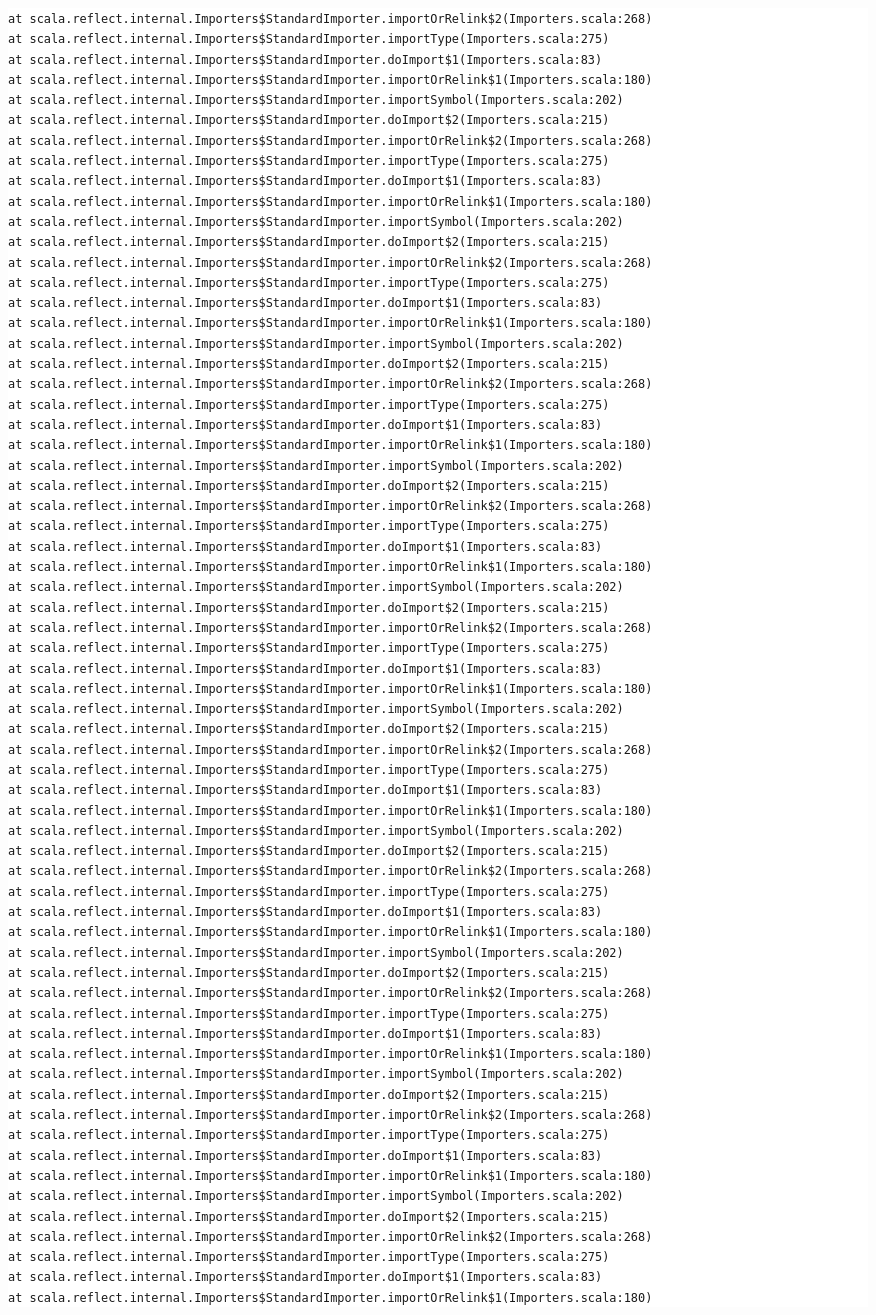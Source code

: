 	at scala.reflect.internal.Importers$StandardImporter.importOrRelink$2(Importers.scala:268)
	at scala.reflect.internal.Importers$StandardImporter.importType(Importers.scala:275)
	at scala.reflect.internal.Importers$StandardImporter.doImport$1(Importers.scala:83)
	at scala.reflect.internal.Importers$StandardImporter.importOrRelink$1(Importers.scala:180)
	at scala.reflect.internal.Importers$StandardImporter.importSymbol(Importers.scala:202)
	at scala.reflect.internal.Importers$StandardImporter.doImport$2(Importers.scala:215)
	at scala.reflect.internal.Importers$StandardImporter.importOrRelink$2(Importers.scala:268)
	at scala.reflect.internal.Importers$StandardImporter.importType(Importers.scala:275)
	at scala.reflect.internal.Importers$StandardImporter.doImport$1(Importers.scala:83)
	at scala.reflect.internal.Importers$StandardImporter.importOrRelink$1(Importers.scala:180)
	at scala.reflect.internal.Importers$StandardImporter.importSymbol(Importers.scala:202)
	at scala.reflect.internal.Importers$StandardImporter.doImport$2(Importers.scala:215)
	at scala.reflect.internal.Importers$StandardImporter.importOrRelink$2(Importers.scala:268)
	at scala.reflect.internal.Importers$StandardImporter.importType(Importers.scala:275)
	at scala.reflect.internal.Importers$StandardImporter.doImport$1(Importers.scala:83)
	at scala.reflect.internal.Importers$StandardImporter.importOrRelink$1(Importers.scala:180)
	at scala.reflect.internal.Importers$StandardImporter.importSymbol(Importers.scala:202)
	at scala.reflect.internal.Importers$StandardImporter.doImport$2(Importers.scala:215)
	at scala.reflect.internal.Importers$StandardImporter.importOrRelink$2(Importers.scala:268)
	at scala.reflect.internal.Importers$StandardImporter.importType(Importers.scala:275)
	at scala.reflect.internal.Importers$StandardImporter.doImport$1(Importers.scala:83)
	at scala.reflect.internal.Importers$StandardImporter.importOrRelink$1(Importers.scala:180)
	at scala.reflect.internal.Importers$StandardImporter.importSymbol(Importers.scala:202)
	at scala.reflect.internal.Importers$StandardImporter.doImport$2(Importers.scala:215)
	at scala.reflect.internal.Importers$StandardImporter.importOrRelink$2(Importers.scala:268)
	at scala.reflect.internal.Importers$StandardImporter.importType(Importers.scala:275)
	at scala.reflect.internal.Importers$StandardImporter.doImport$1(Importers.scala:83)
	at scala.reflect.internal.Importers$StandardImporter.importOrRelink$1(Importers.scala:180)
	at scala.reflect.internal.Importers$StandardImporter.importSymbol(Importers.scala:202)
	at scala.reflect.internal.Importers$StandardImporter.doImport$2(Importers.scala:215)
	at scala.reflect.internal.Importers$StandardImporter.importOrRelink$2(Importers.scala:268)
	at scala.reflect.internal.Importers$StandardImporter.importType(Importers.scala:275)
	at scala.reflect.internal.Importers$StandardImporter.doImport$1(Importers.scala:83)
	at scala.reflect.internal.Importers$StandardImporter.importOrRelink$1(Importers.scala:180)
	at scala.reflect.internal.Importers$StandardImporter.importSymbol(Importers.scala:202)
	at scala.reflect.internal.Importers$StandardImporter.doImport$2(Importers.scala:215)
	at scala.reflect.internal.Importers$StandardImporter.importOrRelink$2(Importers.scala:268)
	at scala.reflect.internal.Importers$StandardImporter.importType(Importers.scala:275)
	at scala.reflect.internal.Importers$StandardImporter.doImport$1(Importers.scala:83)
	at scala.reflect.internal.Importers$StandardImporter.importOrRelink$1(Importers.scala:180)
	at scala.reflect.internal.Importers$StandardImporter.importSymbol(Importers.scala:202)
	at scala.reflect.internal.Importers$StandardImporter.doImport$2(Importers.scala:215)
	at scala.reflect.internal.Importers$StandardImporter.importOrRelink$2(Importers.scala:268)
	at scala.reflect.internal.Importers$StandardImporter.importType(Importers.scala:275)
	at scala.reflect.internal.Importers$StandardImporter.doImport$1(Importers.scala:83)
	at scala.reflect.internal.Importers$StandardImporter.importOrRelink$1(Importers.scala:180)
	at scala.reflect.internal.Importers$StandardImporter.importSymbol(Importers.scala:202)
	at scala.reflect.internal.Importers$StandardImporter.doImport$2(Importers.scala:215)
	at scala.reflect.internal.Importers$StandardImporter.importOrRelink$2(Importers.scala:268)
	at scala.reflect.internal.Importers$StandardImporter.importType(Importers.scala:275)
	at scala.reflect.internal.Importers$StandardImporter.doImport$1(Importers.scala:83)
	at scala.reflect.internal.Importers$StandardImporter.importOrRelink$1(Importers.scala:180)
	at scala.reflect.internal.Importers$StandardImporter.importSymbol(Importers.scala:202)
	at scala.reflect.internal.Importers$StandardImporter.doImport$2(Importers.scala:215)
	at scala.reflect.internal.Importers$StandardImporter.importOrRelink$2(Importers.scala:268)
	at scala.reflect.internal.Importers$StandardImporter.importType(Importers.scala:275)
	at scala.reflect.internal.Importers$StandardImporter.doImport$1(Importers.scala:83)
	at scala.reflect.internal.Importers$StandardImporter.importOrRelink$1(Importers.scala:180)
	at scala.reflect.internal.Importers$StandardImporter.importSymbol(Importers.scala:202)
	at scala.reflect.internal.Importers$StandardImporter.doImport$2(Importers.scala:215)
	at scala.reflect.internal.Importers$StandardImporter.importOrRelink$2(Importers.scala:268)
	at scala.reflect.internal.Importers$StandardImporter.importType(Importers.scala:275)
	at scala.reflect.internal.Importers$StandardImporter.doImport$1(Importers.scala:83)
	at scala.reflect.internal.Importers$StandardImporter.importOrRelink$1(Importers.scala:180)